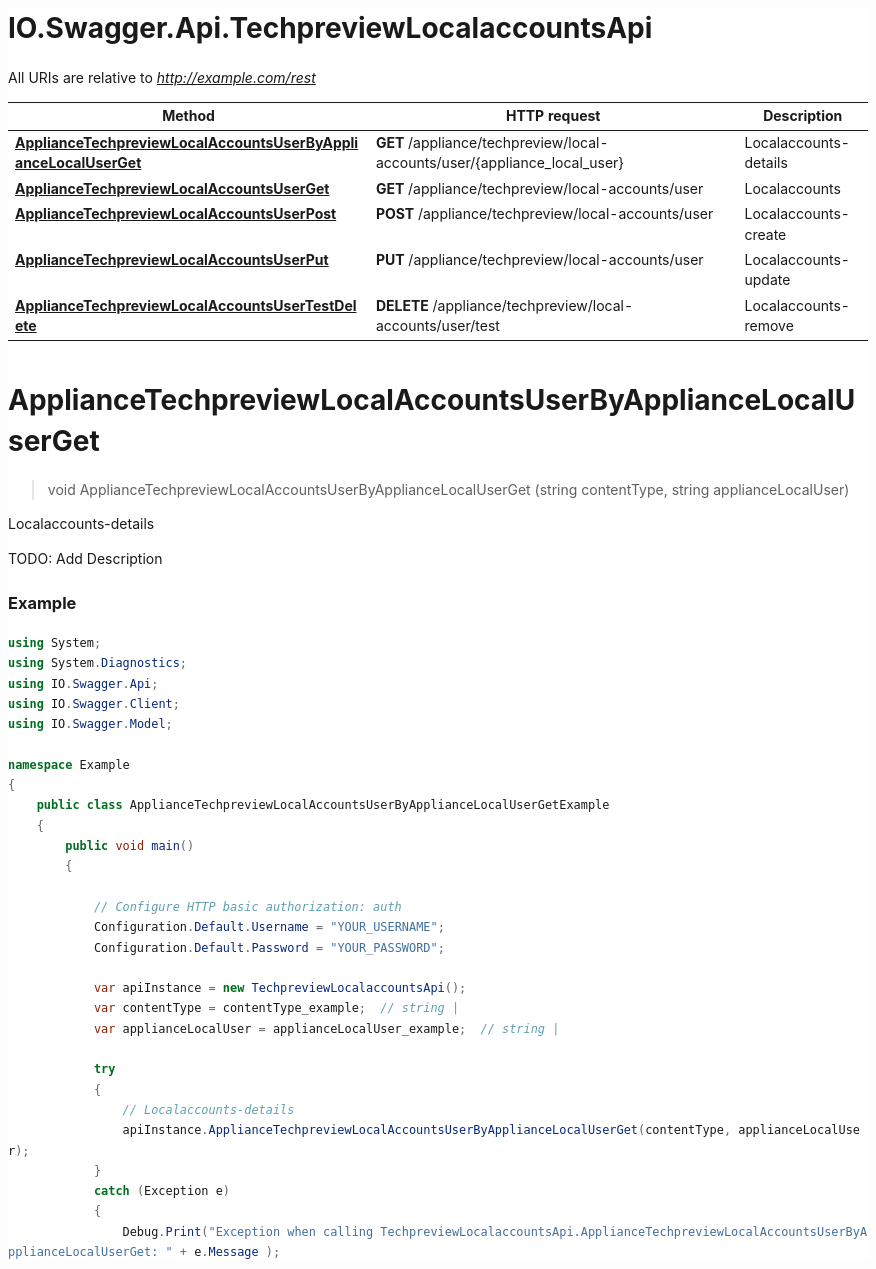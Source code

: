 # IO.Swagger.Api.TechpreviewLocalaccountsApi

All URIs are relative to *http://example.com/rest*

Method | HTTP request | Description
------------- | ------------- | -------------
[**ApplianceTechpreviewLocalAccountsUserByApplianceLocalUserGet**](TechpreviewLocalaccountsApi.md#appliancetechpreviewlocalaccountsuserbyappliancelocaluserget) | **GET** /appliance/techpreview/local-accounts/user/{appliance_local_user} | Localaccounts-details
[**ApplianceTechpreviewLocalAccountsUserGet**](TechpreviewLocalaccountsApi.md#appliancetechpreviewlocalaccountsuserget) | **GET** /appliance/techpreview/local-accounts/user | Localaccounts
[**ApplianceTechpreviewLocalAccountsUserPost**](TechpreviewLocalaccountsApi.md#appliancetechpreviewlocalaccountsuserpost) | **POST** /appliance/techpreview/local-accounts/user | Localaccounts-create
[**ApplianceTechpreviewLocalAccountsUserPut**](TechpreviewLocalaccountsApi.md#appliancetechpreviewlocalaccountsuserput) | **PUT** /appliance/techpreview/local-accounts/user | Localaccounts-update
[**ApplianceTechpreviewLocalAccountsUserTestDelete**](TechpreviewLocalaccountsApi.md#appliancetechpreviewlocalaccountsusertestdelete) | **DELETE** /appliance/techpreview/local-accounts/user/test | Localaccounts-remove


<a name="appliancetechpreviewlocalaccountsuserbyappliancelocaluserget"></a>
# **ApplianceTechpreviewLocalAccountsUserByApplianceLocalUserGet**
> void ApplianceTechpreviewLocalAccountsUserByApplianceLocalUserGet (string contentType, string applianceLocalUser)

Localaccounts-details

TODO: Add Description

### Example
```csharp
using System;
using System.Diagnostics;
using IO.Swagger.Api;
using IO.Swagger.Client;
using IO.Swagger.Model;

namespace Example
{
    public class ApplianceTechpreviewLocalAccountsUserByApplianceLocalUserGetExample
    {
        public void main()
        {
            
            // Configure HTTP basic authorization: auth
            Configuration.Default.Username = "YOUR_USERNAME";
            Configuration.Default.Password = "YOUR_PASSWORD";

            var apiInstance = new TechpreviewLocalaccountsApi();
            var contentType = contentType_example;  // string | 
            var applianceLocalUser = applianceLocalUser_example;  // string | 

            try
            {
                // Localaccounts-details
                apiInstance.ApplianceTechpreviewLocalAccountsUserByApplianceLocalUserGet(contentType, applianceLocalUser);
            }
            catch (Exception e)
            {
                Debug.Print("Exception when calling TechpreviewLocalaccountsApi.ApplianceTechpreviewLocalAccountsUserByApplianceLocalUserGet: " + e.Message );
```